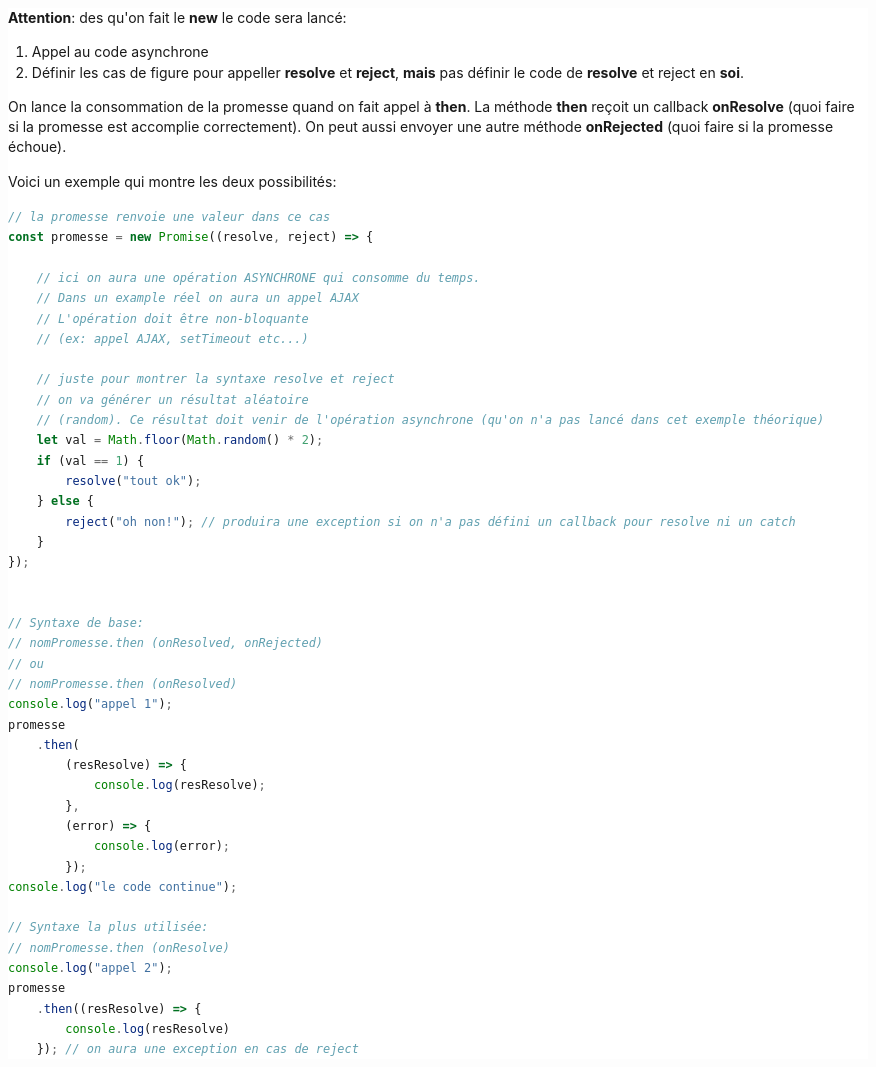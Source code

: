 ```js
```

**Attention**: des qu'on fait le **new** le code sera lancé:

1. Appel au code asynchrone
2. Définir les cas de figure pour appeller **resolve** et **reject**, **mais** pas définir le code de **resolve** et reject en **soi**.

On lance la consommation de la promesse quand on fait appel à **then**. La méthode **then** reçoit un callback **onResolve** (quoi faire si la promesse est accomplie correctement). On peut aussi envoyer une autre méthode  **onRejected** (quoi faire si la promesse échoue). 

Voici un exemple qui montre les deux possibilités:

```js
// la promesse renvoie une valeur dans ce cas
const promesse = new Promise((resolve, reject) => {

    // ici on aura une opération ASYNCHRONE qui consomme du temps.
    // Dans un example réel on aura un appel AJAX
    // L'opération doit être non-bloquante 
    // (ex: appel AJAX, setTimeout etc...)

    // juste pour montrer la syntaxe resolve et reject 
    // on va générer un résultat aléatoire
    // (random). Ce résultat doit venir de l'opération asynchrone (qu'on n'a pas lancé dans cet exemple théorique)
    let val = Math.floor(Math.random() * 2);
    if (val == 1) {
        resolve("tout ok");
    } else {
        reject("oh non!"); // produira une exception si on n'a pas défini un callback pour resolve ni un catch
    }
});


// Syntaxe de base:
// nomPromesse.then (onResolved, onRejected)
// ou
// nomPromesse.then (onResolved)
console.log("appel 1");
promesse
    .then(
        (resResolve) => {
            console.log(resResolve);
        },
        (error) => {
            console.log(error);
        });
console.log("le code continue");

// Syntaxe la plus utilisée:
// nomPromesse.then (onResolve)
console.log("appel 2");
promesse
    .then((resResolve) => {
        console.log(resResolve)
    }); // on aura une exception en cas de reject

```
